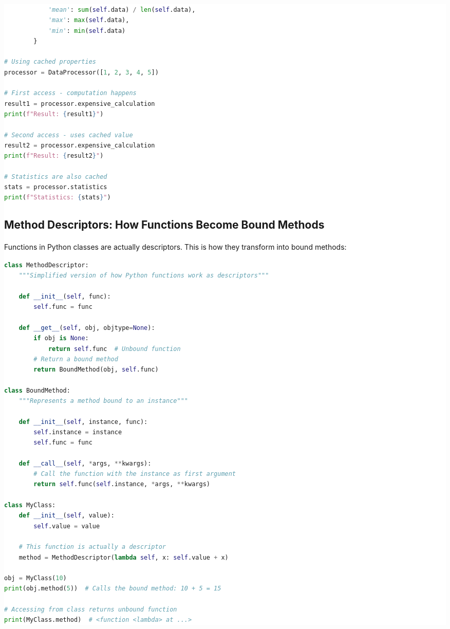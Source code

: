 ```python
            'mean': sum(self.data) / len(self.data),
            'max': max(self.data),
            'min': min(self.data)
        }

# Using cached properties
processor = DataProcessor([1, 2, 3, 4, 5])

# First access - computation happens
result1 = processor.expensive_calculation
print(f"Result: {result1}")

# Second access - uses cached value
result2 = processor.expensive_calculation
print(f"Result: {result2}")

# Statistics are also cached
stats = processor.statistics
print(f"Statistics: {stats}")
```

## Method Descriptors: How Functions Become Bound Methods

Functions in Python classes are actually descriptors. This is how they transform into bound methods:

```python
class MethodDescriptor:
    """Simplified version of how Python functions work as descriptors"""
  
    def __init__(self, func):
        self.func = func
  
    def __get__(self, obj, objtype=None):
        if obj is None:
            return self.func  # Unbound function
        # Return a bound method
        return BoundMethod(obj, self.func)

class BoundMethod:
    """Represents a method bound to an instance"""
  
    def __init__(self, instance, func):
        self.instance = instance
        self.func = func
  
    def __call__(self, *args, **kwargs):
        # Call the function with the instance as first argument
        return self.func(self.instance, *args, **kwargs)

class MyClass:
    def __init__(self, value):
        self.value = value
  
    # This function is actually a descriptor
    method = MethodDescriptor(lambda self, x: self.value + x)

obj = MyClass(10)
print(obj.method(5))  # Calls the bound method: 10 + 5 = 15

# Accessing from class returns unbound function
print(MyClass.method)  # <function <lambda> at ...>
```
